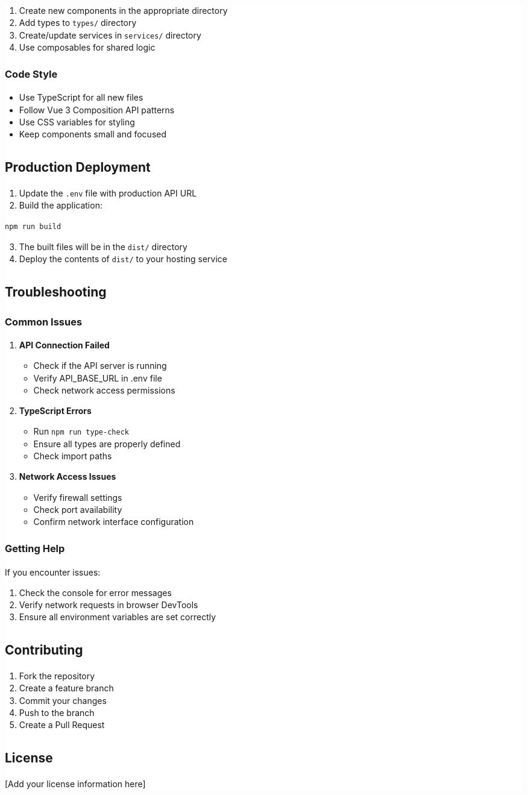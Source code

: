 1. Create new components in the appropriate directory
2. Add types to `types/` directory
3. Create/update services in `services/` directory
4. Use composables for shared logic

### Code Style

- Use TypeScript for all new files
- Follow Vue 3 Composition API patterns
- Use CSS variables for styling
- Keep components small and focused

## Production Deployment

1. Update the `.env` file with production API URL
2. Build the application:
```bash
npm run build
```
3. The built files will be in the `dist/` directory
4. Deploy the contents of `dist/` to your hosting service

## Troubleshooting

### Common Issues

1. **API Connection Failed**
   - Check if the API server is running
   - Verify API_BASE_URL in .env file
   - Check network access permissions

2. **TypeScript Errors**
   - Run `npm run type-check`
   - Ensure all types are properly defined
   - Check import paths

3. **Network Access Issues**
   - Verify firewall settings
   - Check port availability
   - Confirm network interface configuration

### Getting Help

If you encounter issues:
1. Check the console for error messages
2. Verify network requests in browser DevTools
3. Ensure all environment variables are set correctly

## Contributing

1. Fork the repository
2. Create a feature branch
3. Commit your changes
4. Push to the branch
5. Create a Pull Request

## License

[Add your license information here]
